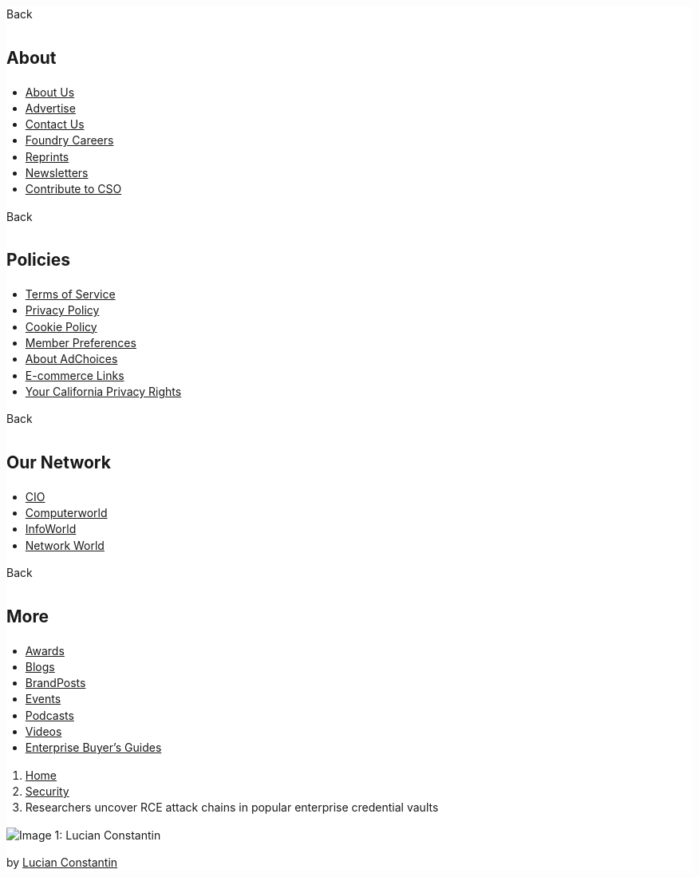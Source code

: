  Back 

About
-----

*   [About Us](https://www.csoonline.com/about-us/)
*   [Advertise](https://foundryco.com/our-brands/cso/)
*   [Contact Us](https://www.csoonline.com/contact-us/)
*   [Foundry Careers](https://foundryco.com/work-here/)
*   [Reprints](https://www.csoonline.com/contact-us/#republication-permissions)
*   [Newsletters](https://www.csoonline.com/newsletters/signup/)
*   [Contribute to CSO](https://www.csoonline.com/expert-contributor-network/)

 Back 

Policies
--------

*   [Terms of Service](https://foundryco.com/terms-of-service-agreement/)
*   [Privacy Policy](https://www.csoonline.com/privacy-policy/)
*   [Cookie Policy](https://www.csoonline.com/cookie-policy/)
*   [Member Preferences](https://www.csoonline.com/member-preferences/)
*   [About AdChoices](https://www.csoonline.com/about-adchoices/)
*   [E-commerce Links](https://www.csoonline.com/affiliates/)
*   [Your California Privacy Rights](https://www.csoonline.com/your-california-privacy-rights/)

 Back 

Our Network
-----------

*   [CIO](https://www.cio.com/)
*   [Computerworld](https://www.computerworld.com/)
*   [InfoWorld](https://www.infoworld.com/)
*   [Network World](https://www.networkworld.com/)

 Back 

More
----

*   [Awards](https://www.csoonline.com/awards/)
*   [Blogs](https://www.csoonline.com/blogs/)
*   [BrandPosts](https://www.csoonline.com/brandposts/)
*   [Events](https://www.csoonline.com/events/)
*   [Podcasts](https://www.csoonline.com/podcasts/)
*   [Videos](https://www.csoonline.com/videos/)
*   [Enterprise Buyer’s Guides](https://www.csoonline.com/enterprise-buyers-guide/)

1.   [Home](https://www.csoonline.com/)
2.   [Security](https://www.csoonline.com/security/)
3.   Researchers uncover RCE attack chains in popular enterprise credential vaults

![Image 1: Lucian Constantin](https://www.csoonline.com/wp-content/uploads/2025/08/945-0-77251700-1754526591-lucian_constantin-100942616-orig.png?w=150)

 by [Lucian Constantin](https://www.csoonline.com/profile/lucian-constantin/)
